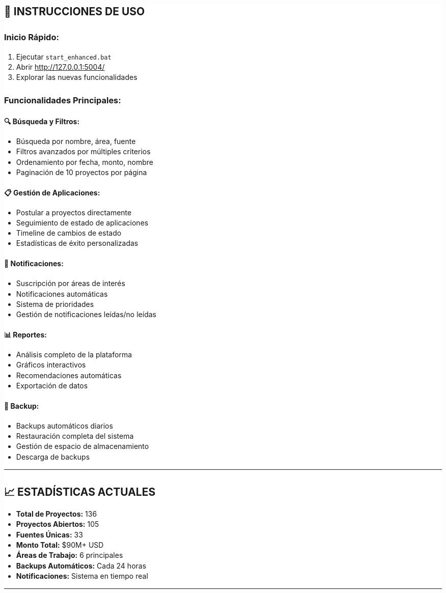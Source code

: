 
## **🚀 INSTRUCCIONES DE USO**

### **Inicio Rápido:**
1. Ejecutar `start_enhanced.bat`
2. Abrir http://127.0.0.1:5004/
3. Explorar las nuevas funcionalidades

### **Funcionalidades Principales:**

#### **🔍 Búsqueda y Filtros:**
- Búsqueda por nombre, área, fuente
- Filtros avanzados por múltiples criterios
- Ordenamiento por fecha, monto, nombre
- Paginación de 10 proyectos por página

#### **📋 Gestión de Aplicaciones:**
- Postular a proyectos directamente
- Seguimiento de estado de aplicaciones
- Timeline de cambios de estado
- Estadísticas de éxito personalizadas

#### **🔔 Notificaciones:**
- Suscripción por áreas de interés
- Notificaciones automáticas
- Sistema de prioridades
- Gestión de notificaciones leídas/no leídas

#### **📊 Reportes:**
- Análisis completo de la plataforma
- Gráficos interactivos
- Recomendaciones automáticas
- Exportación de datos

#### **💾 Backup:**
- Backups automáticos diarios
- Restauración completa del sistema
- Gestión de espacio de almacenamiento
- Descarga de backups

---

## **📈 ESTADÍSTICAS ACTUALES**

- **Total de Proyectos:** 136
- **Proyectos Abiertos:** 105
- **Fuentes Únicas:** 33
- **Monto Total:** $90M+ USD
- **Áreas de Trabajo:** 6 principales
- **Backups Automáticos:** Cada 24 horas
- **Notificaciones:** Sistema en tiempo real

---